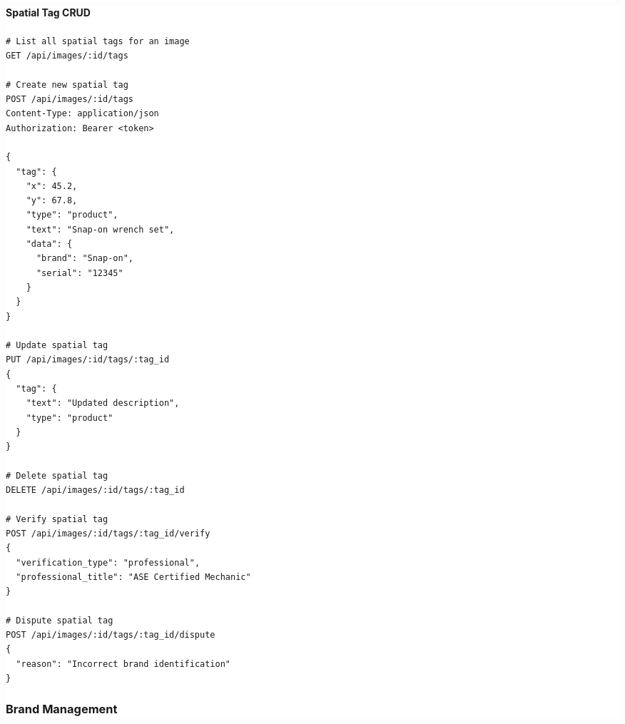 #### Spatial Tag CRUD
```http
# List all spatial tags for an image
GET /api/images/:id/tags

# Create new spatial tag
POST /api/images/:id/tags
Content-Type: application/json
Authorization: Bearer <token>

{
  "tag": {
    "x": 45.2,
    "y": 67.8,
    "type": "product",
    "text": "Snap-on wrench set",
    "data": {
      "brand": "Snap-on",
      "serial": "12345"
    }
  }
}

# Update spatial tag
PUT /api/images/:id/tags/:tag_id
{
  "tag": {
    "text": "Updated description",
    "type": "product"
  }
}

# Delete spatial tag
DELETE /api/images/:id/tags/:tag_id

# Verify spatial tag
POST /api/images/:id/tags/:tag_id/verify
{
  "verification_type": "professional",
  "professional_title": "ASE Certified Mechanic"
}

# Dispute spatial tag
POST /api/images/:id/tags/:tag_id/dispute
{
  "reason": "Incorrect brand identification"
}
```

### Brand Management
